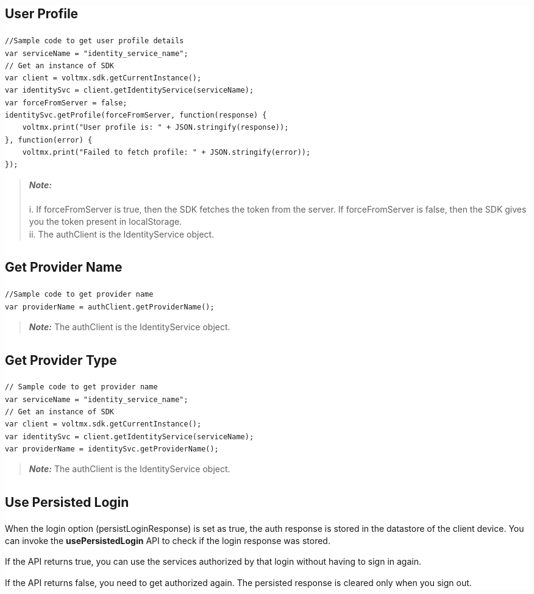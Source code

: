 User Profile
------------

```
//Sample code to get user profile details
var serviceName = "identity_service_name";   
// Get an instance of SDK
var client = voltmx.sdk.getCurrentInstance();
var identitySvc = client.getIdentityService(serviceName);
var forceFromServer = false;
identitySvc.getProfile(forceFromServer, function(response) {
    voltmx.print("User profile is: " + JSON.stringify(response));
}, function(error) {
    voltmx.print("Failed to fetch profile: " + JSON.stringify(error));
});
```

> **_Note:_**<br><br>i.    If forceFromServer is true, then the SDK fetches the token from the server. If forceFromServer is false, then the SDK gives you the token present in localStorage.<br/>ii.    The authClient is the IdentityService object.

Get Provider Name
-----------------

```
//Sample code to get provider name
var providerName = authClient.getProviderName();
```

> **_Note:_** The authClient is the IdentityService object.

Get Provider Type
-----------------

```
// Sample code to get provider name
var serviceName = "identity_service_name"; 
// Get an instance of SDK
var client = voltmx.sdk.getCurrentInstance();
var identitySvc = client.getIdentityService(serviceName);
var providerName = identitySvc.getProviderName();
```

> **_Note:_** The authClient is the IdentityService object.

Use Persisted Login
-------------------

When the login option (persistLoginResponse) is set as true, the auth response is stored in the datastore of the client device. You can invoke the **usePersistedLogin** API to check if the login response was stored.

If the API returns true, you can use the services authorized by that login without having to sign in again.

If the API returns false, you need to get authorized again. The persisted response is cleared only when you sign out.
